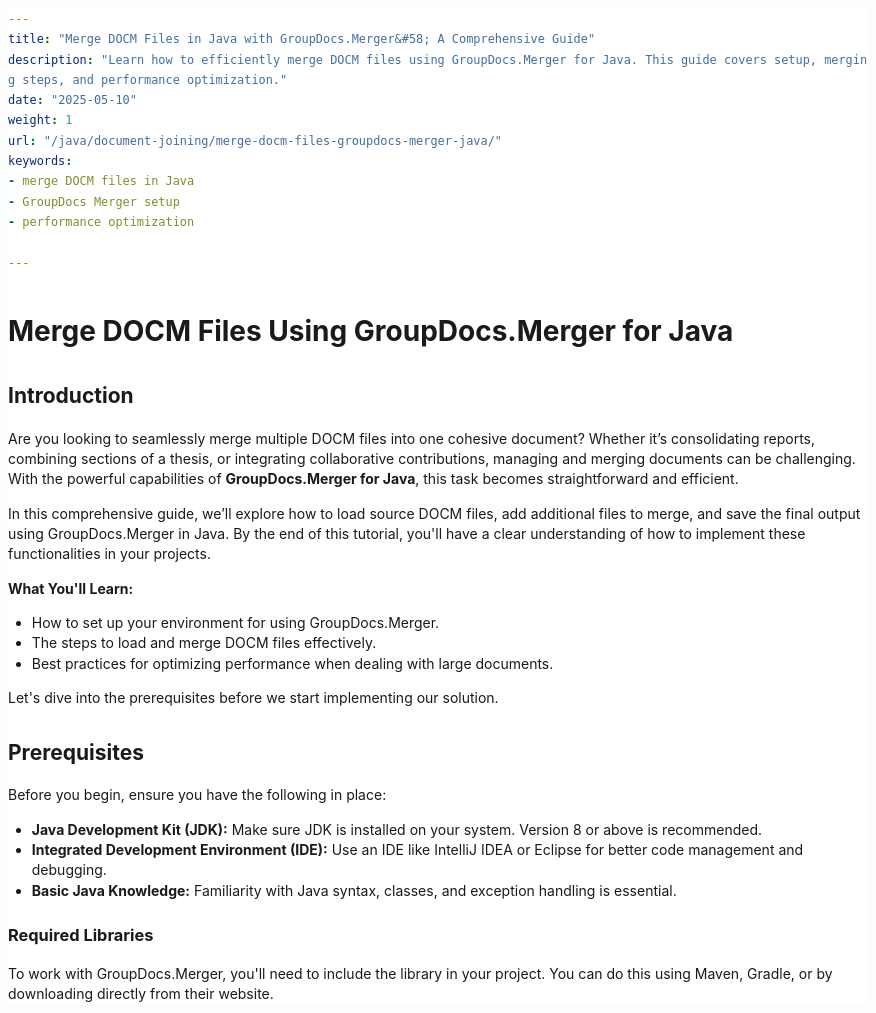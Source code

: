 ```yaml
---
title: "Merge DOCM Files in Java with GroupDocs.Merger&#58; A Comprehensive Guide"
description: "Learn how to efficiently merge DOCM files using GroupDocs.Merger for Java. This guide covers setup, merging steps, and performance optimization."
date: "2025-05-10"
weight: 1
url: "/java/document-joining/merge-docm-files-groupdocs-merger-java/"
keywords:
- merge DOCM files in Java
- GroupDocs Merger setup
- performance optimization

---
```



# Merge DOCM Files Using GroupDocs.Merger for Java

## Introduction

Are you looking to seamlessly merge multiple DOCM files into one cohesive document? Whether it’s consolidating reports, combining sections of a thesis, or integrating collaborative contributions, managing and merging documents can be challenging. With the powerful capabilities of **GroupDocs.Merger for Java**, this task becomes straightforward and efficient.

In this comprehensive guide, we’ll explore how to load source DOCM files, add additional files to merge, and save the final output using GroupDocs.Merger in Java. By the end of this tutorial, you'll have a clear understanding of how to implement these functionalities in your projects.

**What You'll Learn:**
- How to set up your environment for using GroupDocs.Merger.
- The steps to load and merge DOCM files effectively.
- Best practices for optimizing performance when dealing with large documents.

Let's dive into the prerequisites before we start implementing our solution.

## Prerequisites

Before you begin, ensure you have the following in place:

- **Java Development Kit (JDK):** Make sure JDK is installed on your system. Version 8 or above is recommended.
- **Integrated Development Environment (IDE):** Use an IDE like IntelliJ IDEA or Eclipse for better code management and debugging.
- **Basic Java Knowledge:** Familiarity with Java syntax, classes, and exception handling is essential.

### Required Libraries

To work with GroupDocs.Merger, you'll need to include the library in your project. You can do this using Maven, Gradle, or by downloading directly from their website.
